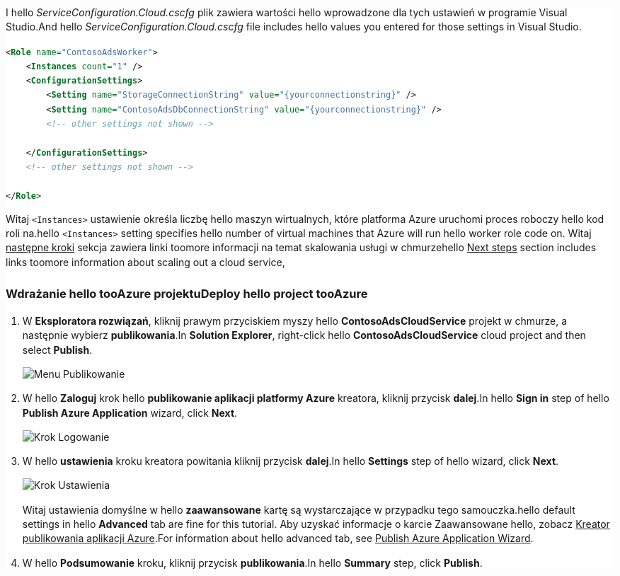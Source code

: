 <span data-ttu-id="f72fb-296">I hello *ServiceConfiguration.Cloud.cscfg* plik zawiera wartości hello wprowadzone dla tych ustawień w programie Visual Studio.</span><span class="sxs-lookup"><span data-stu-id="f72fb-296">And hello *ServiceConfiguration.Cloud.cscfg* file includes hello values you entered for those settings in Visual Studio.</span></span>

```xml
<Role name="ContosoAdsWorker">
    <Instances count="1" />
    <ConfigurationSettings>
        <Setting name="StorageConnectionString" value="{yourconnectionstring}" />
        <Setting name="ContosoAdsDbConnectionString" value="{yourconnectionstring}" />
        <!-- other settings not shown -->

    </ConfigurationSettings>
    <!-- other settings not shown -->

</Role>
```

<span data-ttu-id="f72fb-297">Witaj `<Instances>` ustawienie określa liczbę hello maszyn wirtualnych, które platforma Azure uruchomi proces roboczy hello kod roli na.</span><span class="sxs-lookup"><span data-stu-id="f72fb-297">hello `<Instances>` setting specifies hello number of virtual machines that Azure will run hello worker role code on.</span></span> <span data-ttu-id="f72fb-298">Witaj [następne kroki](#next-steps) sekcja zawiera linki toomore informacji na temat skalowania usługi w chmurze</span><span class="sxs-lookup"><span data-stu-id="f72fb-298">hello [Next steps](#next-steps) section includes links toomore information about scaling out a cloud service,</span></span>

### <a name="deploy-hello-project-tooazure"></a><span data-ttu-id="f72fb-299">Wdrażanie hello tooAzure projektu</span><span class="sxs-lookup"><span data-stu-id="f72fb-299">Deploy hello project tooAzure</span></span>
1. <span data-ttu-id="f72fb-300">W **Eksploratora rozwiązań**, kliknij prawym przyciskiem myszy hello **ContosoAdsCloudService** projekt w chmurze, a następnie wybierz **publikowania**.</span><span class="sxs-lookup"><span data-stu-id="f72fb-300">In **Solution Explorer**, right-click hello **ContosoAdsCloudService** cloud project and then select **Publish**.</span></span>

   ![Menu Publikowanie](./media/cloud-services-dotnet-get-started/pubmenu.png)
2. <span data-ttu-id="f72fb-302">W hello **Zaloguj** krok hello **publikowanie aplikacji platformy Azure** kreatora, kliknij przycisk **dalej**.</span><span class="sxs-lookup"><span data-stu-id="f72fb-302">In hello **Sign in** step of hello **Publish Azure Application** wizard, click **Next**.</span></span>

    ![Krok Logowanie](./media/cloud-services-dotnet-get-started/pubsignin.png)
3. <span data-ttu-id="f72fb-304">W hello **ustawienia** kroku kreatora powitania kliknij przycisk **dalej**.</span><span class="sxs-lookup"><span data-stu-id="f72fb-304">In hello **Settings** step of hello wizard, click **Next**.</span></span>

    ![Krok Ustawienia](./media/cloud-services-dotnet-get-started/pubsettings.png)

    <span data-ttu-id="f72fb-306">Witaj ustawienia domyślne w hello **zaawansowane** kartę są wystarczające w przypadku tego samouczka.</span><span class="sxs-lookup"><span data-stu-id="f72fb-306">hello default settings in hello **Advanced** tab are fine for this tutorial.</span></span> <span data-ttu-id="f72fb-307">Aby uzyskać informacje o karcie Zaawansowane hello, zobacz [Kreator publikowania aplikacji Azure](http://msdn.microsoft.com/library/hh535756.aspx).</span><span class="sxs-lookup"><span data-stu-id="f72fb-307">For information about hello advanced tab, see [Publish Azure Application Wizard](http://msdn.microsoft.com/library/hh535756.aspx).</span></span>
4. <span data-ttu-id="f72fb-308">W hello **Podsumowanie** kroku, kliknij przycisk **publikowania**.</span><span class="sxs-lookup"><span data-stu-id="f72fb-308">In hello **Summary** step, click **Publish**.</span></span>
